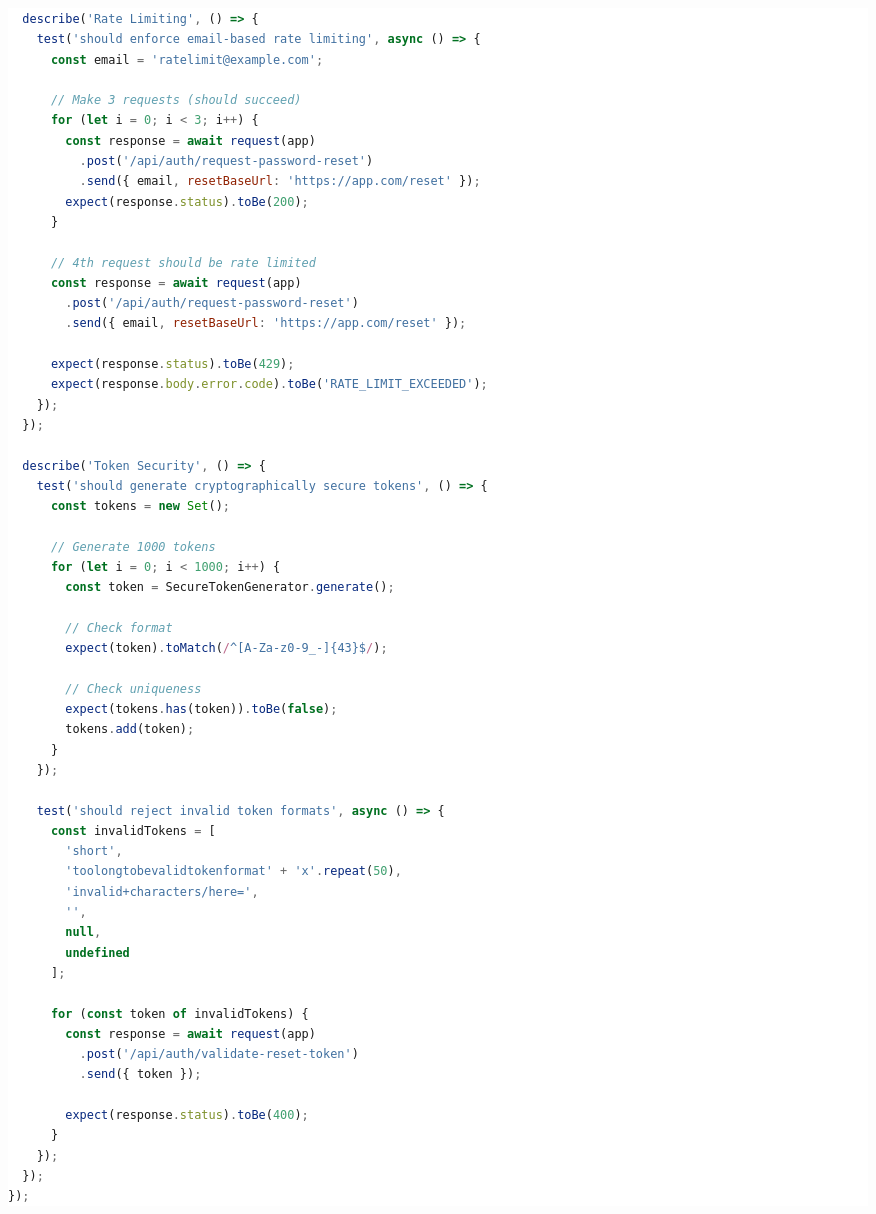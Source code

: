 ```javascript
  describe('Rate Limiting', () => {
    test('should enforce email-based rate limiting', async () => {
      const email = 'ratelimit@example.com';
      
      // Make 3 requests (should succeed)
      for (let i = 0; i < 3; i++) {
        const response = await request(app)
          .post('/api/auth/request-password-reset')
          .send({ email, resetBaseUrl: 'https://app.com/reset' });
        expect(response.status).toBe(200);
      }
      
      // 4th request should be rate limited
      const response = await request(app)
        .post('/api/auth/request-password-reset')
        .send({ email, resetBaseUrl: 'https://app.com/reset' });
      
      expect(response.status).toBe(429);
      expect(response.body.error.code).toBe('RATE_LIMIT_EXCEEDED');
    });
  });
  
  describe('Token Security', () => {
    test('should generate cryptographically secure tokens', () => {
      const tokens = new Set();
      
      // Generate 1000 tokens
      for (let i = 0; i < 1000; i++) {
        const token = SecureTokenGenerator.generate();
        
        // Check format
        expect(token).toMatch(/^[A-Za-z0-9_-]{43}$/);
        
        // Check uniqueness
        expect(tokens.has(token)).toBe(false);
        tokens.add(token);
      }
    });
    
    test('should reject invalid token formats', async () => {
      const invalidTokens = [
        'short',
        'toolongtobevalidtokenformat' + 'x'.repeat(50),
        'invalid+characters/here=',
        '',
        null,
        undefined
      ];
      
      for (const token of invalidTokens) {
        const response = await request(app)
          .post('/api/auth/validate-reset-token')
          .send({ token });
        
        expect(response.status).toBe(400);
      }
    });
  });
});
```
